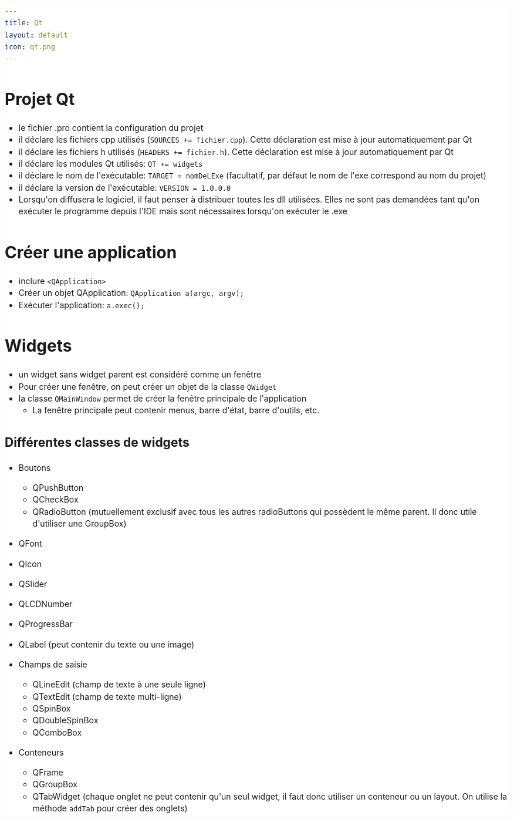 ```yaml
---
title: Qt
layout: default
icon: qt.png
---
```

# Projet Qt
* le fichier .pro contient la configuration du projet
* il déclare les fichiers cpp utilisés (`SOURCES += fichier.cpp`). Cette déclaration est mise à jour automatiquement par Qt
* il déclare les fichiers h utilisés (`HEADERS += fichier.h`). Cette déclaration est mise à jour automatiquement par Qt
* il déclare les modules Qt utilisés: `QT += widgets`
* il déclare le nom de l'exécutable: `TARGET = nomDeLExe` (facultatif, par défaut le nom de l'exe correspond au nom du projet)
* il déclare la version de l'exécutable: `VERSION = 1.0.0.0`
* Lorsqu'on diffusera le logiciel, il faut penser à distribuer toutes les dll utilisées. Elles ne sont pas demandées tant qu'on exécuter le programme depuis l'IDE mais sont nécessaires lorsqu'on exécuter le .exe

# Créer une application
* inclure `<QApplication>`
* Créer un objet QApplication: `QApplication a(argc, argv);`
* Exécuter l'application: `a.exec();`

# Widgets
* un widget sans widget parent est considéré comme un fenêtre
* Pour créer une fenêtre, on peut créer un objet de la classe `QWidget`
* la classe `QMainWindow` permet de créer la fenêtre principale de l'application
  * La fenêtre principale peut contenir menus, barre d'état, barre d'outils, etc.

## Différentes classes de widgets
* Boutons
  * QPushButton
  * QCheckBox
  * QRadioButton (mutuellement exclusif avec tous les autres radioButtons qui possèdent le même parent. Il donc utile d'utiliser une GroupBox)

* QFont
* QIcon
* QSlider
* QLCDNumber
* QProgressBar
* QLabel (peut contenir du texte ou une image)

* Champs de saisie
  * QLineEdit (champ de texte à une seule ligne)
  * QTextEdit (champ de texte multi-ligne)
  * QSpinBox
  * QDoubleSpinBox
  * QComboBox
* Conteneurs
  * QFrame
  * QGroupBox
  * QTabWidget (chaque onglet ne peut contenir qu'un seul widget, il faut donc utiliser un conteneur ou un layout. On utilise la méthode `addTab` pour créer des onglets)
